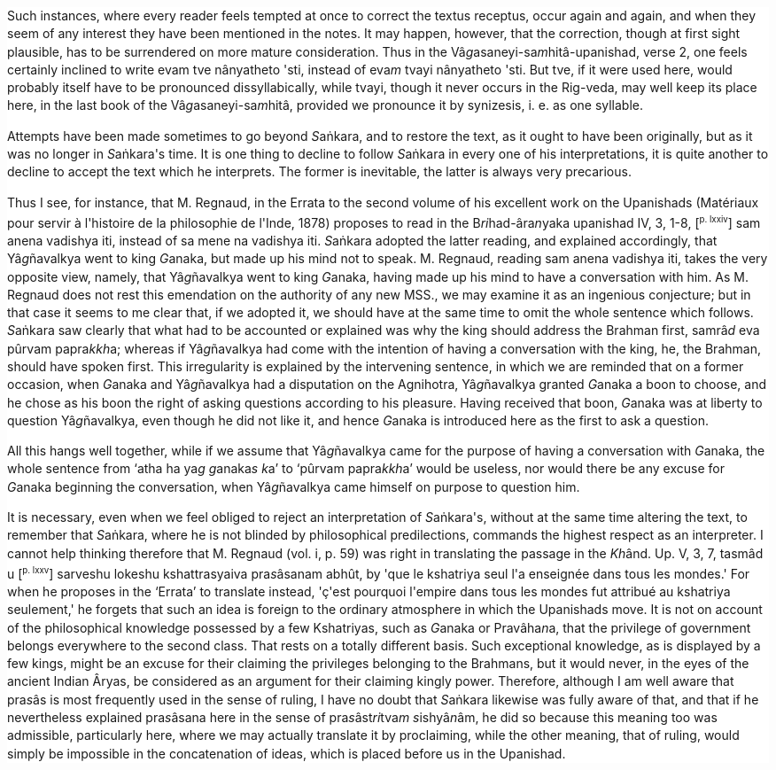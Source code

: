 Such instances, where every reader feels tempted at once to correct the textus receptus, occur again and again, and when they seem of any interest they have been mentioned in the notes. It may happen, however, that the correction, though at first sight plausible, has to be surrendered on more mature consideration. Thus in the Vâ<i>g</i>asaneyi-sa<i>m</i>hitâ-upanishad, verse 2, one feels certainly inclined to write evam tve nânyatheto 'sti, instead of eva<i>m</i> tvayi nânyatheto 'sti. But tve, if it were used here, would probably itself have to be pronounced dissyllabically, while tvayi, though it never occurs in the Rig-veda, may well keep its place here, in the last book of the Vâ<i>g</i>asaneyi-sa<i>m</i>hitâ, provided we pronounce it by synizesis, i. e. as one syllable.

Attempts have been made sometimes to go beyond <i>S</i>aṅkara, and to restore the text, as it ought to have been originally, but as it was no longer in <i>S</i>aṅkara's time. It is one thing to decline to follow <i>S</i>aṅkara in every one of his interpretations, it is quite another to decline to accept the text which he interprets. The former is inevitable, the latter is always very precarious.

Thus I see, for instance, that M. Regnaud, in the Errata to the second volume of his excellent work on the Upanishads (Matériaux pour servir à l'histoire de la philosophie de l'Inde, 1878) proposes to read in the B<i>ri</i>had-âra<i>n</i>yaka upanishad IV, 3, 1-8, <span id="plxxiv">[<sup><small>p. lxxiv</small></sup>]</span> sam anena vadishya iti, instead of sa mene na vadishya iti. <i>S</i>aṅkara adopted the latter reading, and explained accordingly, that Yâ<i>g</i>ñavalkya went to king <i>G</i>anaka, but made up his mind not to speak. M. Regnaud, reading sam anena vadishya iti, takes the very opposite view, namely, that Yâ<i>g</i>ñavalkya went to king <i>G</i>anaka, having made up his mind to have a conversation with him. As M. Regnaud does not rest this emendation on the authority of any new MSS., we may examine it as an ingenious conjecture; but in that case it seems to me clear that, if we adopted it, we should have at the same time to omit the whole sentence which follows. <i>S</i>aṅkara saw clearly that what had to be accounted or explained was why the king should address the Brahman first, samrâ<i>d</i> eva pûrvam papra<i>k</i><i>kh</i>a; whereas if Yâ<i>g</i>ñavalkya had come with the intention of having a conversation with the king, he, the Brahman, should have spoken first. This irregularity is explained by the intervening sentence, in which we are reminded that on a former occasion, when <i>G</i>anaka and Yâ<i>g</i>ñavalkya had a disputation on the Agnihotra, Yâ<i>g</i>ñavalkya granted <i>G</i>anaka a boon to choose, and he chose as his boon the right of asking questions according to his pleasure. Having received that boon, <i>G</i>anaka was at liberty to question Yâ<i>g</i>ñavalkya, even though he did not like it, and hence <i>G</i>anaka is introduced here as the first to ask a question.

All this hangs well together, while if we assume that Yâ<i>g</i>ñavalkya came for the purpose of having a conversation with <i>G</i>anaka, the whole sentence from ‘atha ha ya<i>g</i> <i>g</i>anaka<i>s</i> <i>k</i>a’ to ‘pûrvam papra<i>k</i><i>kh</i>a’ would be useless, nor would there be any excuse for <i>G</i>anaka beginning the conversation, when Yâ<i>g</i>ñavalkya came himself on purpose to question him.

It is necessary, even when we feel obliged to reject an interpretation of <i>S</i>aṅkara's, without at the same time altering the text, to remember that <i>S</i>aṅkara, where he is not blinded by philosophical predilections, commands the highest respect as an interpreter. I cannot help thinking therefore that M. Regnaud (vol. i, p. 59) was right in translating the passage in the <i>Kh</i>ând. Up. V, 3, 7, tasmâd u <span id="plxxv">[<sup><small>p. lxxv</small></sup>]</span> sarveshu lokeshu kshattrasyaiva pra<i>s</i>âsanam abhût, by 'que le kshatriya seul l'a enseignée dans tous les mondes.' For when he proposes in the ‘Errata’ to translate instead, 'ç'est pourquoi l'empire dans tous les mondes fut attribué au kshatriya seulement,' he forgets that such an idea is foreign to the ordinary atmosphere in which the Upanishads move. It is not on account of the philosophical knowledge possessed by a few Kshatriyas, such as <i>G</i>anaka or Pravâha<i>n</i>a, that the privilege of government belongs everywhere to the second class. That rests on a totally different basis. Such exceptional knowledge, as is displayed by a few kings, might be an excuse for their claiming the privileges belonging to the Brahmans, but it would never, in the eyes of the ancient Indian Âryas, be considered as an argument for their claiming kingly power. Therefore, although I am well aware that pra<i>s</i>âs is most frequently used in the sense of ruling, I have no doubt that <i>S</i>aṅkara likewise was fully aware of that, and that if he nevertheless explained pra<i>s</i>âsana here in the sense of pra<i>s</i>âst<i>ri</i>tva<i>m</i> <i>s</i>ishyâ<i>n</i>âm, he did so because this meaning too was admissible, particularly here, where we may actually translate it by proclaiming, while the other meaning, that of ruling, would simply be impossible in the concatenation of ideas, which is placed before us in the Upanishad.


[^14]: lvii:1 Elphinstone, History of India, ed. Cowell, p. 610.
[^15]: lviii:1 M. M., Introduction to the Science of Religion, p. 79.
[^16]: lviii:2 Several other MSS. of this translation have since come to light; one at Oxford, Codices Wilsoniani, 399 and 400. Anquetil Duperron gives the following title of the Persian translation: ‘Hanc interpretationem τῶν Oupnekhathai quorumvis quatuor librorum Beid, quod, designatum cum secreto magno (per secretum magnum) est, et integram cognitionem luminis luminum, hic Fakir sine tristitia (Sultan) Mohammed Dara Schakoh ipse, cum significatione recta, cum sinceritate, in tempore sex mensium (postremo die, secundo τοῦ Schonbeh, vigesimo) sexto mensis τοῦ Ramazzan, anno 1067 τοῦ Hedjri (Christi, 1657) in urbe Delhi, in mansione nakhe noudeh, cum absolutione ad finem fecit pervenire.’ The MS. was copied by Âtma Ram in the year 1767 A.D. Anquetil Duperron adds: ‘Absolutum est hoc Apographum versionis Latinæ τῶν quinquaginta Oupnekhatha, ad verbum, e Persico idiomate, Samskreticis vocabulis intermixto, factæ, die 9 Octobris, 1796, 18 Brumaire, anni 4, Reipublic. Gall. Parisiis.’
[^17]: lviii:3 M. M., History of Ancient Sanskrit Literature, second edition, p. 325.
[^18]: lx:1 Schopenhauer, Parerga, third edition, II, p.426.
[^19]: lxi:1 Loc. cit. II, pp. 425.
[^20]: lxi:2 Loc. cit. I, p. 59.
[^21]: lxii:1 Loc. cit. II, p. 428.
[^22]: lxii:2 Loc. cit. I, p. 6. These passages were pointed out to me by Professor Noiré.
[^23]: lxii:3 Born 1774, died at 2.30 A.M., on Friday, 28th September, 1833.
[^24]: lxii:4 Last Days of Rammohun Roy, by Mary Carpenter, 1866, p. 135.
[^25]: lxiii:1 M. M., History of Ancient Sanskrit Literature, p. 319.
[^26]: lxiii:2 ‘The adoration of the invisible Supreme Being is exclusively prescribed by the Upanishads or the principal parts of the Vedas and also by the Vedant.’ Rammohun Roy, Translation of the Kena-upanishad, Calcutta, 1816, p. 6. M. M., History of Ancient Sanskrit Literature, p. 320.
[^27]: lxiv:1 Last Days, p. 11.
[^28]: lxvi:1 See Weber. Indische Studien, IX, p. 1 seq.
[^29]: lxvi:2 See M. M., History of Ancient Sanskrit Literature, p. 317.
[^30]: lxvii:1 Âpastamba, translated by Bühler, Sacred Books of the East, vol. ii, p. 75.
[^31]: lxvii:2 Gautama, translated by Bühler, Sacred Books of the East, vol. ii, p. 272, and Introduction, p. lvi.
[^32]: lxviii:1 Vedânta-sûtras I, I, II.
[^33]: lxviii:2 One misses the Î<i>s</i>â or Î<i>s</i>âvâsya-upanishad in this list. The Upanishads chiefly studied in Bengal are the B<i>ri</i>had-âra<i>n</i>yaka, Aitareya, <i>Kh</i>ândogya, Taittirîya, Î<i>s</i>â, Kena, Ka<i>th</i>a, Pra<i>s</i>na, Mu<i>n</i><i>d</i>aka, and Mâ<i>n</i><i>d</i>ûkya, to which should be added the <i>S</i>vetâ<i>s</i>vatara. M<i>M</i>., History of Ancient Sanskrit Literature, p. 325.
[^34]: lxviii:3 Dr. Burnell thinks that this is an artificial computation, 108 being a sacred number in Southern India. See Kielhorn in Gough's Papers on Ancient Sanskrit Literature, p. 193.
[^35]: lxviii:4 Weber, History of Sanskrit Literature, p. 155 note.
[^36]: lxviii:5 Indian Antiquary, II, 267.
[^37]: lxx:1 They are generally explained as <i>kh</i>ândasa, but in one place (Maitr. Up. II, 4) the commentator treats such irregularities as eta<i>k</i><i>kh</i>âkhâsaṅketapâ_th<i>a</i>h_, a reading peculiar to the Maitrâyanîya school. Some learned remarks on this point may be seen in an article by Dr. L. Schroeder, Über die Maitrâya<i>n</i>î Sa<i>m</i>hitâ.